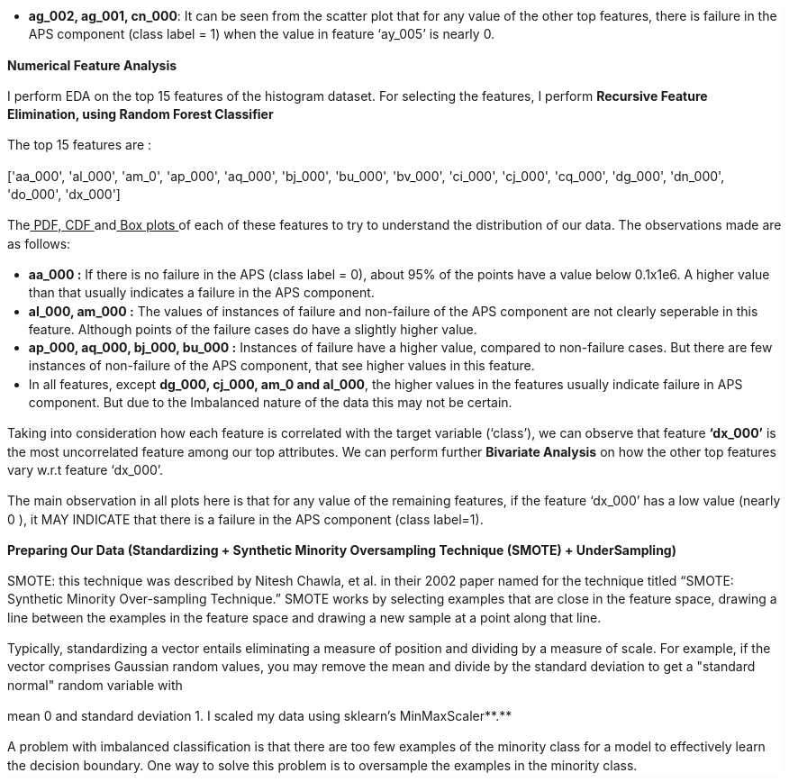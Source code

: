 - **ag\_002, ag\_001, cn\_000**: It can be seen from the scatter plot that for any  value  of  the  other  top  features,  there  is  failure  in  the  APS component (class label = 1) when the value in feature ‘ay\_005’ is nearly 0. 

**Numerical Feature Analysis** 

I perform EDA on the top 15 features of the histogram dataset. For selecting the features, I perform **Recursive Feature Elimination, using Random Forest Classifier** 

The top 15 features are : 

['aa\_000', 'al\_000', 'am\_0', 'ap\_000', 'aq\_000', 'bj\_000', 'bu\_000', 'bv\_000', 'ci\_000', 'cj\_000', 'cq\_000', 'dg\_000', 'dn\_000', 'do\_000', 'dx\_000'] 

The[ PDF,](https://en.wikipedia.org/wiki/Probability_density_function)[ CDF ](https://en.wikipedia.org/wiki/Cumulative_distribution_function)and[ Box plots ](https://en.wikipedia.org/wiki/Box_plot)of each of these features to try to understand the distribution of our data. The observations made are as follows: 

- **aa\_000 :** If there is no failure in the APS (class label = 0), about 95% of the points have a value below 0.1x1e6. A higher value than that usually indicates a failure in the APS component. 
- **al\_000, am\_000 :** The values of instances of failure and non-failure of the  APS  component  are  not  clearly  seperable  in  this  feature. Although points of the failure cases do have a slightly higher value. 
- **ap\_000, aq\_000, bj\_000, bu\_000 :** Instances of failure have a higher value, compared to non-failure cases. But there are few instances of non-failure of the APS component, that see higher values in this feature. 
- In all features, except **dg\_000, cj\_000, am\_0 and al\_000**, the higher values in the features usually indicate failure in APS component. But due to the Imbalanced nature of the data this may not be certain. 

Taking into consideration how each feature is correlated with the target variable (‘class’), we can observe that feature **‘dx\_000’** is the most uncorrelated feature among our top attributes. We can perform further **Bivariate Analysis** on how the other top features vary w.r.t feature ‘dx\_000’. 

The main observation in all plots here is that for any value of the remaining features, if the feature ‘dx\_000’ has a low value (nearly 0 ), it MAY INDICATE that there is a failure in the APS component (class label=1). 

**Preparing Our Data (Standardizing + Synthetic Minority Oversampling Technique (SMOTE) + UnderSampling)** 

SMOTE: this technique was described by Nitesh Chawla, et al. in their 2002 paper named for the technique titled “SMOTE: Synthetic Minority Over-sampling Technique.” SMOTE works by selecting examples that are close in the feature space, drawing a line between the examples in the feature space and drawing a new sample at a point along that line. 

Typically, standardizing a vector entails eliminating a measure of position and dividing by a measure of scale. For example, if the vector comprises Gaussian random values, you may remove the mean and divide by the standard deviation to get a "standard normal" random variable with 

mean 0 and standard deviation 1. I scaled my data using sklearn’s MinMaxScaler**.** 

A problem with imbalanced classification is that there are too few examples of the minority class for a model to effectively learn the decision boundary. One way to solve this problem is to oversample the examples in the minority class. 
